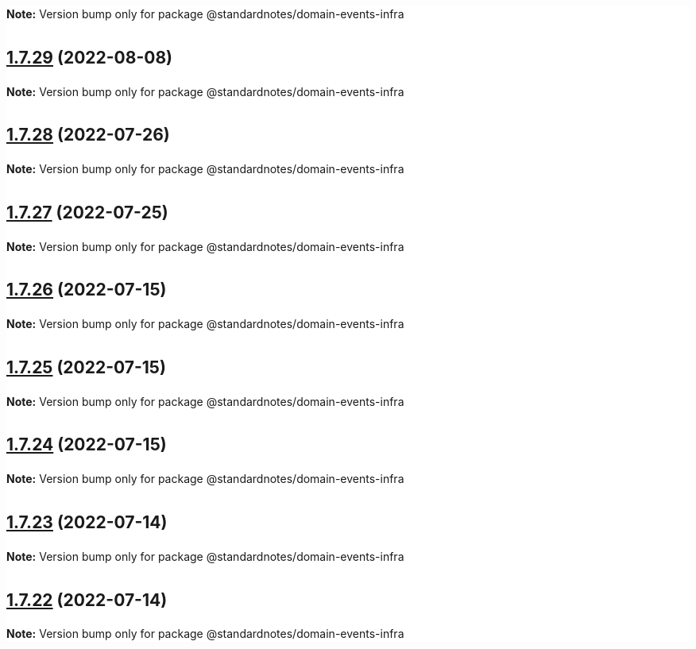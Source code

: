 **Note:** Version bump only for package @standardnotes/domain-events-infra

## [1.7.29](https://github.com/standardnotes/server/compare/@standardnotes/domain-events-infra@1.7.28...@standardnotes/domain-events-infra@1.7.29) (2022-08-08)

**Note:** Version bump only for package @standardnotes/domain-events-infra

## [1.7.28](https://github.com/standardnotes/server/compare/@standardnotes/domain-events-infra@1.7.27...@standardnotes/domain-events-infra@1.7.28) (2022-07-26)

**Note:** Version bump only for package @standardnotes/domain-events-infra

## [1.7.27](https://github.com/standardnotes/server/compare/@standardnotes/domain-events-infra@1.7.26...@standardnotes/domain-events-infra@1.7.27) (2022-07-25)

**Note:** Version bump only for package @standardnotes/domain-events-infra

## [1.7.26](https://github.com/standardnotes/server/compare/@standardnotes/domain-events-infra@1.7.25...@standardnotes/domain-events-infra@1.7.26) (2022-07-15)

**Note:** Version bump only for package @standardnotes/domain-events-infra

## [1.7.25](https://github.com/standardnotes/server/compare/@standardnotes/domain-events-infra@1.7.24...@standardnotes/domain-events-infra@1.7.25) (2022-07-15)

**Note:** Version bump only for package @standardnotes/domain-events-infra

## [1.7.24](https://github.com/standardnotes/server/compare/@standardnotes/domain-events-infra@1.7.23...@standardnotes/domain-events-infra@1.7.24) (2022-07-15)

**Note:** Version bump only for package @standardnotes/domain-events-infra

## [1.7.23](https://github.com/standardnotes/server/compare/@standardnotes/domain-events-infra@1.7.22...@standardnotes/domain-events-infra@1.7.23) (2022-07-14)

**Note:** Version bump only for package @standardnotes/domain-events-infra

## [1.7.22](https://github.com/standardnotes/server/compare/@standardnotes/domain-events-infra@1.7.21...@standardnotes/domain-events-infra@1.7.22) (2022-07-14)

**Note:** Version bump only for package @standardnotes/domain-events-infra
